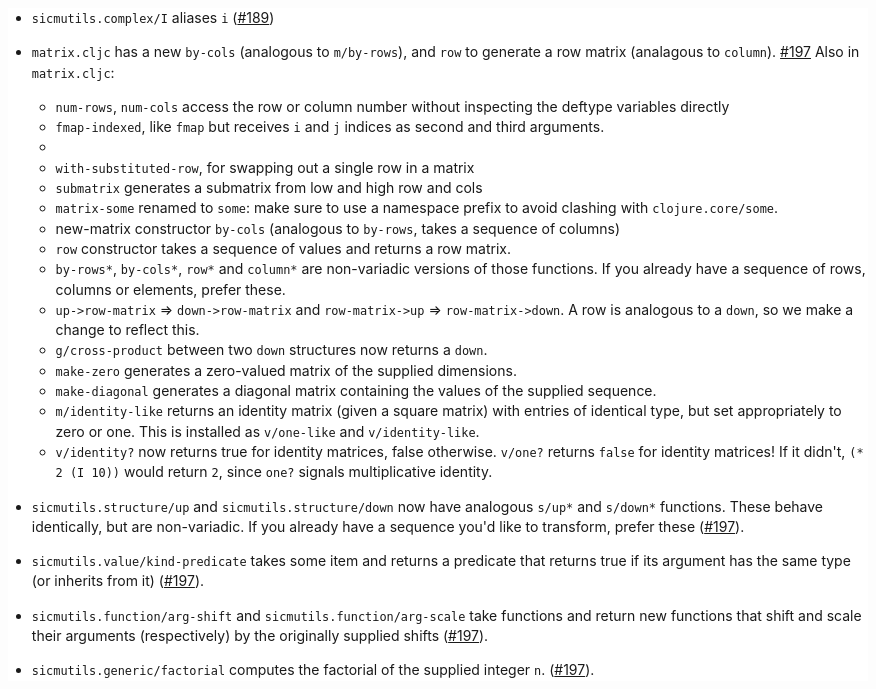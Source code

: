 - `sicmutils.complex/I` aliases `i`
  ([#189](https://github.com/sicmutils/sicmutils/pull/189))

- `matrix.cljc` has a new `by-cols` (analogous to `m/by-rows`), and `row` to
  generate a row matrix (analagous to `column`).
  [#197](https://github.com/sicmutils/sicmutils/pull/197) Also in
  `matrix.cljc`:

  - `num-rows`, `num-cols` access the row or column number without inspecting
    the deftype variables directly
  - `fmap-indexed`, like `fmap` but receives `i` and `j` indices as second and
    third arguments.
  -
  - `with-substituted-row`, for swapping out a single row in a matrix
  - `submatrix` generates a submatrix from low and high row and cols
  - `matrix-some` renamed to `some`: make sure to use a namespace prefix to
    avoid clashing with `clojure.core/some`.
  - new-matrix constructor `by-cols` (analogous to `by-rows`, takes a sequence
    of columns)
  - `row` constructor takes a sequence of values and returns a row matrix.
  - `by-rows*`, `by-cols*`, `row*` and `column*` are non-variadic versions of
    those functions. If you already have a sequence of rows, columns or
    elements, prefer these.
  - `up->row-matrix` => `down->row-matrix` and `row-matrix->up` =>
    `row-matrix->down`. A row is analogous to a `down`, so we make a change to
    reflect this.
  - `g/cross-product` between two `down` structures now returns a `down`.
  - `make-zero` generates a zero-valued matrix of the supplied dimensions.
  - `make-diagonal` generates a diagonal matrix containing the values of the
    supplied sequence.
  - `m/identity-like` returns an identity matrix (given a square matrix) with
    entries of identical type, but set appropriately to zero or one. This is
    installed as `v/one-like` and `v/identity-like`.
  - `v/identity?` now returns true for identity matrices, false otherwise.
    `v/one?` returns `false` for identity matrices! If it didn't, `(* 2 (I 10))`
    would return `2`, since `one?` signals multiplicative identity.

- `sicmutils.structure/up` and `sicmutils.structure/down` now have analogous
  `s/up*` and `s/down*` functions. These behave identically, but are
  non-variadic. If you already have a sequence you'd like to transform, prefer
  these ([#197](https://github.com/sicmutils/sicmutils/pull/197)).

- `sicmutils.value/kind-predicate` takes some item and returns a predicate that
  returns true if its argument has the same type (or inherits from it)
  ([#197](https://github.com/sicmutils/sicmutils/pull/197)).

- `sicmutils.function/arg-shift` and `sicmutils.function/arg-scale` take
  functions and return new functions that shift and scale their arguments
  (respectively) by the originally supplied shifts
  ([#197](https://github.com/sicmutils/sicmutils/pull/197)).

- `sicmutils.generic/factorial` computes the factorial of the supplied integer
  `n`.
  ([#197](https://github.com/sicmutils/sicmutils/pull/197)).
